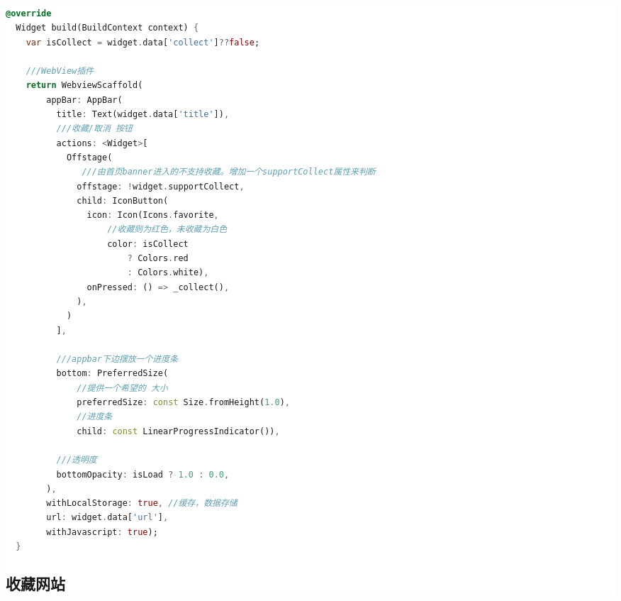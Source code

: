 

```dart
@override
  Widget build(BuildContext context) {
    var isCollect = widget.data['collect']??false;

    ///WebView插件
    return WebviewScaffold(
        appBar: AppBar(
          title: Text(widget.data['title']),
          ///收藏/取消 按钮  
          actions: <Widget>[
            Offstage(
               ///由首页banner进入的不支持收藏。增加一个supportCollect属性来判断
              offstage: !widget.supportCollect,
              child: IconButton(
                icon: Icon(Icons.favorite,
                    //收藏则为红色，未收藏为白色       
                    color: isCollect
                        ? Colors.red
                        : Colors.white),
                onPressed: () => _collect(),
              ),
            )
          ],

          ///appbar下边摆放一个进度条
          bottom: PreferredSize(
              //提供一个希望的 大小
              preferredSize: const Size.fromHeight(1.0),
              //进度条
              child: const LinearProgressIndicator()),

          ///透明度
          bottomOpacity: isLoad ? 1.0 : 0.0,
        ),
        withLocalStorage: true, //缓存，数据存储
        url: widget.data['url'],
        withJavascript: true);
  }
```







## 收藏网站
